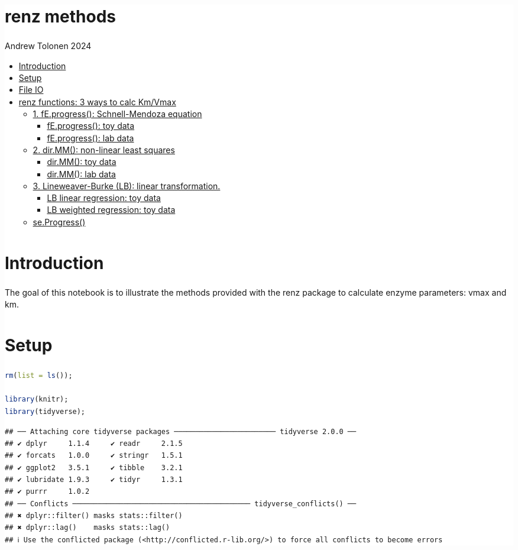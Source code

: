 renz methods
================
Andrew Tolonen
2024

- [Introduction](#introduction)
- [Setup](#setup)
- [File IO](#file-io)
- [renz functions: 3 ways to calc
  Km/Vmax](#renz-functions-3-ways-to-calc-kmvmax)
  - [1. fE.progress(): Schnell-Mendoza
    equation](#1-feprogress-schnell-mendoza-equation)
    - [fE.progress(): toy data](#feprogress-toy-data)
    - [fE.progress(): lab data](#feprogress-lab-data)
  - [2. dir.MM(): non-linear least
    squares](#2-dirmm-non-linear-least-squares)
    - [dir.MM(): toy data](#dirmm-toy-data)
    - [dir.MM(): lab data](#dirmm-lab-data)
  - [3. Lineweaver-Burke (LB): linear
    transformation.](#3-lineweaver-burke-lb-linear-transformation)
    - [LB linear regression: toy data](#lb-linear-regression-toy-data)
    - [LB weighted regression: toy
      data](#lb-weighted-regression-toy-data)
  - [se.Progress()](#seprogress)

# Introduction

The goal of this notebook is to illustrate the methods provided with the
renz package to calculate enzyme parameters: vmax and km.

# Setup

``` r
rm(list = ls());

library(knitr);
library(tidyverse);
```

    ## ── Attaching core tidyverse packages ──────────────────────── tidyverse 2.0.0 ──
    ## ✔ dplyr     1.1.4     ✔ readr     2.1.5
    ## ✔ forcats   1.0.0     ✔ stringr   1.5.1
    ## ✔ ggplot2   3.5.1     ✔ tibble    3.2.1
    ## ✔ lubridate 1.9.3     ✔ tidyr     1.3.1
    ## ✔ purrr     1.0.2     
    ## ── Conflicts ────────────────────────────────────────── tidyverse_conflicts() ──
    ## ✖ dplyr::filter() masks stats::filter()
    ## ✖ dplyr::lag()    masks stats::lag()
    ## ℹ Use the conflicted package (<http://conflicted.r-lib.org/>) to force all conflicts to become errors
